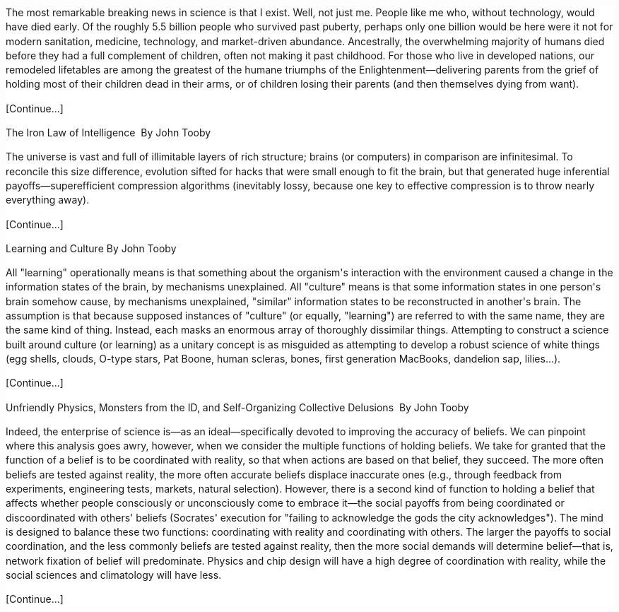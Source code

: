 The most remarkable breaking news in science is that I exist. Well, not just me. People like me who, without technology, would have died early. Of the roughly 5.5 billion people who survived past puberty, perhaps only one billion would be here were it not for modern sanitation, medicine, technology, and market-driven abundance. Ancestrally, the overwhelming majority of humans died before they had a full complement of children, often not making it past childhood. For those who live in developed nations, our remodeled lifetables are among the greatest of the humane triumphs of the Enlightenment—delivering parents from the grief of holding most of their children dead in their arms, or of children losing their parents (and then themselves dying from want).

[Continue...]

The Iron Law of Intelligence 
By John Tooby

The universe is vast and full of illimitable layers of rich structure; brains (or computers) in comparison are infinitesimal. To reconcile this size difference, evolution sifted for hacks that were small enough to fit the brain, but that generated huge inferential payoffs—superefficient compression algorithms (inevitably lossy, because one key to effective compression is to throw nearly everything away).

[Continue...]

Learning and Culture
By John Tooby

All "learning" operationally means is that something about the organism's interaction with the environment caused a change in the information states of the brain, by mechanisms unexplained. All "culture" means is that some information states in one person's brain somehow cause, by mechanisms unexplained, "similar" information states to be reconstructed in another's brain. The assumption is that because supposed instances of "culture" (or equally, "learning") are referred to with the same name, they are the same kind of thing. Instead, each masks an enormous array of thoroughly dissimilar things. Attempting to construct a science built around culture (or learning) as a unitary concept is as misguided as attempting to develop a robust science of white things (egg shells, clouds, O-type stars, Pat Boone, human scleras, bones, first generation MacBooks, dandelion sap, lilies…). 

[Continue...]

Unfriendly Physics, Monsters from the ID, and Self-Organizing Collective Delusions 
By John Tooby

Indeed, the enterprise of science is—as an ideal—specifically devoted to improving the accuracy of beliefs. We can pinpoint where this analysis goes awry, however, when we consider the multiple functions of holding beliefs. We take for granted that the function of a belief is to be coordinated with reality, so that when actions are based on that belief, they succeed. The more often beliefs are tested against reality, the more often accurate beliefs displace inaccurate ones (e.g., through feedback from experiments, engineering tests, markets, natural selection). However, there is a second kind of function to holding a belief that affects whether people consciously or unconsciously come to embrace it—the social payoffs from being coordinated or discoordinated with others' beliefs (Socrates' execution for "failing to acknowledge the gods the city acknowledges"). The mind is designed to balance these two functions: coordinating with reality and coordinating with others. The larger the payoffs to social coordination, and the less commonly beliefs are tested against reality, then the more social demands will determine belief—that is, network fixation of belief will predominate. Physics and chip design will have a high degree of coordination with reality, while the social sciences and climatology will have less.

[Continue...]
